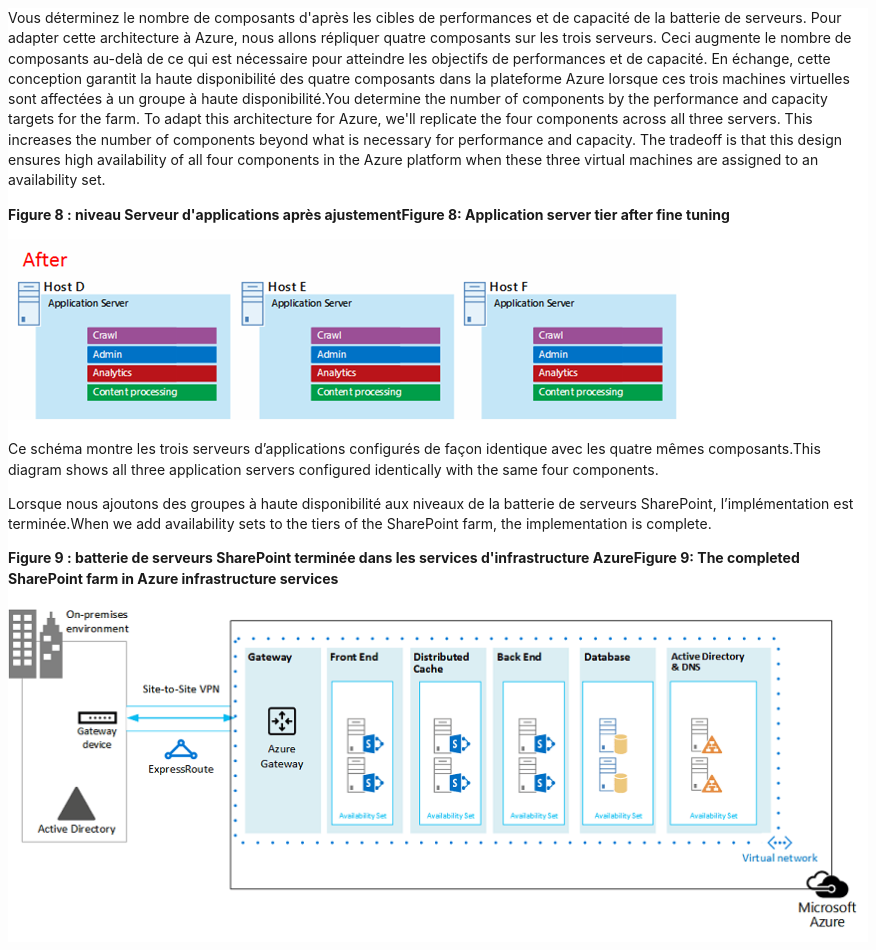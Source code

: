 <span data-ttu-id="e00b4-p132">Vous déterminez le nombre de composants d'après les cibles de performances et de capacité de la batterie de serveurs. Pour adapter cette architecture à Azure, nous allons répliquer quatre composants sur les trois serveurs. Ceci augmente le nombre de composants au-delà de ce qui est nécessaire pour atteindre les objectifs de performances et de capacité. En échange, cette conception garantit la haute disponibilité des quatre composants dans la plateforme Azure lorsque ces trois machines virtuelles sont affectées à un groupe à haute disponibilité.</span><span class="sxs-lookup"><span data-stu-id="e00b4-p132">You determine the number of components by the performance and capacity targets for the farm. To adapt this architecture for Azure, we'll replicate the four components across all three servers. This increases the number of components beyond what is necessary for performance and capacity. The tradeoff is that this design ensures high availability of all four components in the Azure platform when these three virtual machines are assigned to an availability set.</span></span>
  
<span data-ttu-id="e00b4-266">**Figure 8 : niveau Serveur d'applications après ajustement**</span><span class="sxs-lookup"><span data-stu-id="e00b4-266">**Figure 8: Application server tier after fine tuning**</span></span>

![Exemple de niveau du serveur d’applications SharePoint Server 2013 après ajustement pour les groupes à haute disponibilité de Microsoft Azure](media/AZarch-AppServtierAfter.png)
  
<span data-ttu-id="e00b4-268">Ce schéma montre les trois serveurs d’applications configurés de façon identique avec les quatre mêmes composants.</span><span class="sxs-lookup"><span data-stu-id="e00b4-268">This diagram shows all three application servers configured identically with the same four components.</span></span>
  
<span data-ttu-id="e00b4-269">Lorsque nous ajoutons des groupes à haute disponibilité aux niveaux de la batterie de serveurs SharePoint, l’implémentation est terminée.</span><span class="sxs-lookup"><span data-stu-id="e00b4-269">When we add availability sets to the tiers of the SharePoint farm, the implementation is complete.</span></span>
  
<span data-ttu-id="e00b4-270">**Figure 9 : batterie de serveurs SharePoint terminée dans les services d'infrastructure Azure**</span><span class="sxs-lookup"><span data-stu-id="e00b4-270">**Figure 9: The completed SharePoint farm in Azure infrastructure services**</span></span>

![Exemple de batterie de serveurs SharePoint 2013 dans les services d’infrastructure Azure avec réseau virtuel, connectivité entre différents réseaux, sous-réseaux, machines virtuelles et groupes à haute disponibilité](media/7256292f-bf11-485b-8917-41ba206153ee.png)
  